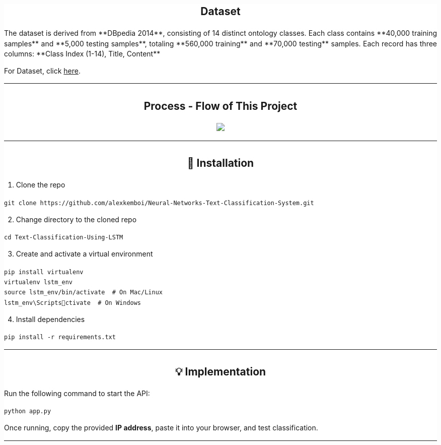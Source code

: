 <h2 align="center">Dataset</h2>

<p style= 'text-align: justify;'>  
The dataset is derived from **DBpedia 2014**, consisting of 14 distinct ontology classes.  
Each class contains **40,000 training samples** and **5,000 testing samples**, totaling **560,000 training** and **70,000 testing** samples.  
Each record has three columns: **Class Index (1-14), Title, Content**  
</p>

For Dataset, click [here](#).

---

<h2 align="center">Process - Flow of This Project</h2>

<p align="center">
  <img width="1000" src="https://user-images.githubusercontent.com/74568334/140583675-fdc5484d-1886-4e2f-906e-2c1e8c187e29.png">
</p> 

---

<h2 align="center">🚀 Installation</h2>

1. Clone the repo

```
git clone https://github.com/alexkemboi/Neural-Networks-Text-Classification-System.git
```
2. Change directory to the cloned repo

```
cd Text-Classification-Using-LSTM
```
3. Create and activate a virtual environment

```
pip install virtualenv
virtualenv lstm_env
source lstm_env/bin/activate  # On Mac/Linux
lstm_env\Scriptsctivate  # On Windows
```

4. Install dependencies

```
pip install -r requirements.txt
```

---

<h2 align="center">💡 Implementation</h2>

Run the following command to start the API:

```
python app.py
```

Once running, copy the provided **IP address**, paste it into your browser, and test classification.

---